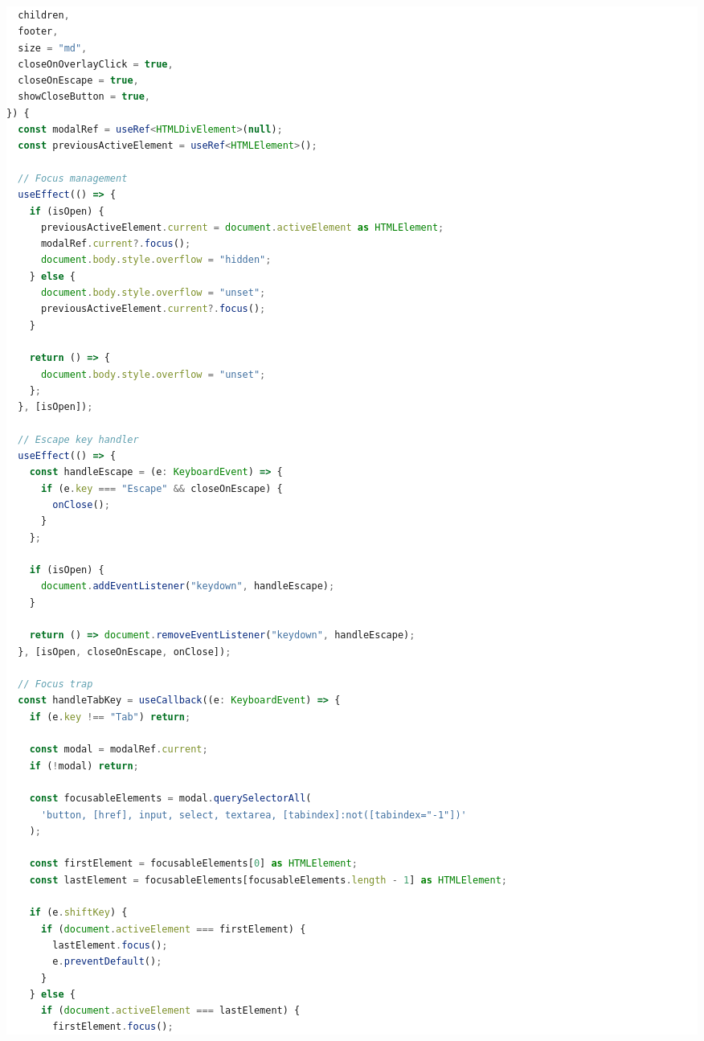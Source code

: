 ```typescript
  children,
  footer,
  size = "md",
  closeOnOverlayClick = true,
  closeOnEscape = true,
  showCloseButton = true,
}) {
  const modalRef = useRef<HTMLDivElement>(null);
  const previousActiveElement = useRef<HTMLElement>();

  // Focus management
  useEffect(() => {
    if (isOpen) {
      previousActiveElement.current = document.activeElement as HTMLElement;
      modalRef.current?.focus();
      document.body.style.overflow = "hidden";
    } else {
      document.body.style.overflow = "unset";
      previousActiveElement.current?.focus();
    }

    return () => {
      document.body.style.overflow = "unset";
    };
  }, [isOpen]);

  // Escape key handler
  useEffect(() => {
    const handleEscape = (e: KeyboardEvent) => {
      if (e.key === "Escape" && closeOnEscape) {
        onClose();
      }
    };

    if (isOpen) {
      document.addEventListener("keydown", handleEscape);
    }

    return () => document.removeEventListener("keydown", handleEscape);
  }, [isOpen, closeOnEscape, onClose]);

  // Focus trap
  const handleTabKey = useCallback((e: KeyboardEvent) => {
    if (e.key !== "Tab") return;

    const modal = modalRef.current;
    if (!modal) return;

    const focusableElements = modal.querySelectorAll(
      'button, [href], input, select, textarea, [tabindex]:not([tabindex="-1"])'
    );

    const firstElement = focusableElements[0] as HTMLElement;
    const lastElement = focusableElements[focusableElements.length - 1] as HTMLElement;

    if (e.shiftKey) {
      if (document.activeElement === firstElement) {
        lastElement.focus();
        e.preventDefault();
      }
    } else {
      if (document.activeElement === lastElement) {
        firstElement.focus();
```